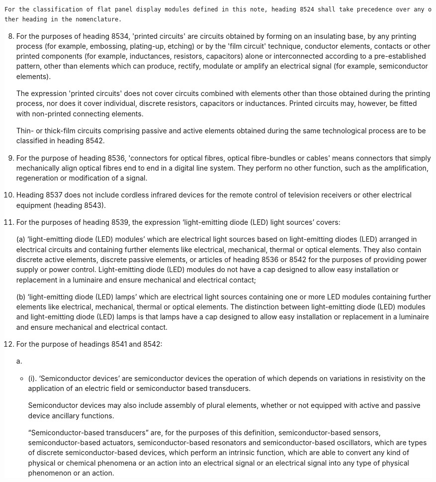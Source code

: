     For the classification of flat panel display modules defined in this note, heading 8524 shall take precedence over any other heading in the nomenclature.

8. For the purposes of heading 8534, 'printed circuits' are circuits obtained by forming on an insulating base, by any printing process (for example, embossing, plating-up, etching) or by the 'film circuit' technique, conductor elements, contacts or other printed components (for example, inductances, resistors, capacitors) alone or interconnected according to a pre-established pattern, other than elements which can produce, rectify, modulate or amplify an electrical signal (for example, semiconductor elements).

    The expression 'printed circuits' does not cover circuits combined with elements other than those obtained during the printing process, nor does it cover individual, discrete resistors, capacitors or inductances. Printed circuits may, however, be fitted with non-printed connecting elements.

    Thin- or thick-film circuits comprising passive and active elements obtained during the same technological process are to be classified in heading 8542.

9. For the purpose of heading 8536, 'connectors for optical fibres, optical fibre-bundles or cables' means connectors that simply mechanically align optical fibres end to end in a digital line system. They perform no other function, such as the amplification, regeneration or modification of a signal.

10. Heading 8537 does not include cordless infrared devices for the remote control of television receivers or other electrical equipment (heading 8543).

11. For the purposes of heading 8539, the expression ‘light-emitting diode (LED) light sources’ covers:

    (a) ‘light-emitting diode (LED) modules’ which are electrical light sources based on light-emitting diodes (LED) arranged in electrical circuits and containing further elements like electrical, mechanical, thermal or optical elements. They also contain discrete active elements, discrete passive elements, or articles of heading 8536 or 8542 for the purposes of providing power supply or power control. Light-emitting diode (LED) modules do not have a cap designed to allow easy installation or replacement in a luminaire and ensure mechanical and electrical contact;
    
    (b) ‘light-emitting diode (LED) lamps’ which are electrical light sources containing one or more LED modules containing further elements like electrical, mechanical, thermal or optical elements. The distinction between light-emitting diode (LED) modules and light-emitting diode (LED) lamps is that lamps have a cap designed to allow easy installation or replacement in a luminaire and ensure mechanical and electrical contact.

12. For the purpose of headings 8541 and 8542:

    a.
    
    - (i). ‘Semiconductor devices’ are semiconductor devices the operation of which depends on variations in resistivity on the application of an electric field or semiconductor based transducers.

        Semiconductor devices may also include assembly of plural elements, whether or not equipped with active and passive device ancillary functions. 

        “Semiconductor-based transducers” are, for the purposes of this definition, semiconductor-based sensors, semiconductor-based actuators, semiconductor-based resonators and semiconductor-based oscillators, which are types of discrete semiconductor-based devices, which perform an intrinsic function, which are able to convert any kind of physical or chemical phenomena or an action into an electrical signal or an electrical signal into any type of physical phenomenon or an action. 
